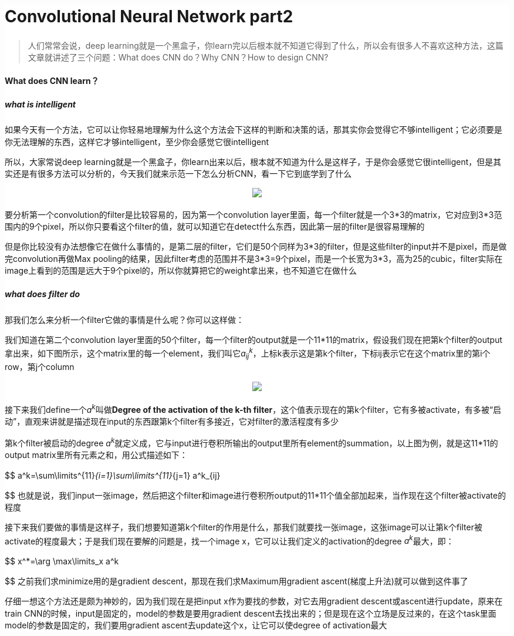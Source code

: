 # Convolutional Neural Network part2

> 人们常常会说，deep learning就是一个黑盒子，你learn完以后根本就不知道它得到了什么，所以会有很多人不喜欢这种方法，这篇文章就讲述了三个问题：What does CNN do？Why CNN？How to design CNN?

#### What does CNN learn？

##### what is intelligent

如果今天有一个方法，它可以让你轻易地理解为什么这个方法会下这样的判断和决策的话，那其实你会觉得它不够intelligent；它必须要是你无法理解的东西，这样它才够intelligent，至少你会感觉它很intelligent

所以，大家常说deep learning就是一个黑盒子，你learn出来以后，根本就不知道为什么是这样子，于是你会感觉它很intelligent，但是其实还是有很多方法可以分析的，今天我们就来示范一下怎么分析CNN，看一下它到底学到了什么

<center><img src="https://gitee.com/Sakura-gh/ML-notes/raw/master/img/cnn-keras3.png" width="60%;"></center>


要分析第一个convolution的filter是比较容易的，因为第一个convolution layer里面，每一个filter就是一个3\*3的matrix，它对应到3\*3范围内的9个pixel，所以你只要看这个filter的值，就可以知道它在detect什么东西，因此第一层的filter是很容易理解的

但是你比较没有办法想像它在做什么事情的，是第二层的filter，它们是50个同样为3\*3的filter，但是这些filter的input并不是pixel，而是做完convolution再做Max pooling的结果，因此filter考虑的范围并不是3\*3=9个pixel，而是一个长宽为3\*3，高为25的cubic，filter实际在image上看到的范围是远大于9个pixel的，所以你就算把它的weight拿出来，也不知道它在做什么

##### what does filter do

那我们怎么来分析一个filter它做的事情是什么呢？你可以这样做：

我们知道在第二个convolution layer里面的50个filter，每一个filter的output就是一个11\*11的matrix，假设我们现在把第k个filter的output拿出来，如下图所示，这个matrix里的每一个element，我们叫它$a^k_{ij}$，上标k表示这是第k个filter，下标ij表示它在这个matrix里的第i个row，第j个column

<center><img src="https://gitee.com/Sakura-gh/ML-notes/raw/master/img/kth-filter.png" width="60%;" /></center>


接下来我们define一个$a^k$叫做**Degree of the activation of the k-th filter**，这个值表示现在的第k个filter，它有多被activate，有多被“启动”，直观来讲就是描述现在input的东西跟第k个filter有多接近，它对filter的激活程度有多少

第k个filter被启动的degree $a^k$就定义成，它与input进行卷积所输出的output里所有element的summation，以上图为例，就是这11*11的output matrix里所有元素之和，用公式描述如下：

$$
a^k=\sum\limits^{11}_{i=1}\sum\limits^{11}_{j=1} a^k_{ij}

$$
也就是说，我们input一张image，然后把这个filter和image进行卷积所output的11\*11个值全部加起来，当作现在这个filter被activate的程度

接下来我们要做的事情是这样子，我们想要知道第k个filter的作用是什么，那我们就要找一张image，这张image可以让第k个filter被activate的程度最大；于是我们现在要解的问题是，找一个image x，它可以让我们定义的activation的degree $a^k$最大，即：

$$
x^*=\arg \max\limits_x a^k

$$
之前我们求minimize用的是gradient descent，那现在我们求Maximum用gradient ascent(梯度上升法)就可以做到这件事了

仔细一想这个方法还是颇为神妙的，因为我们现在是把input x作为要找的参数，对它去用gradient descent或ascent进行update，原来在train CNN的时候，input是固定的，model的参数是要用gradient descent去找出来的；但是现在这个立场是反过来的，在这个task里面model的参数是固定的，我们要用gradient ascent去update这个x，让它可以使degree of activation最大
